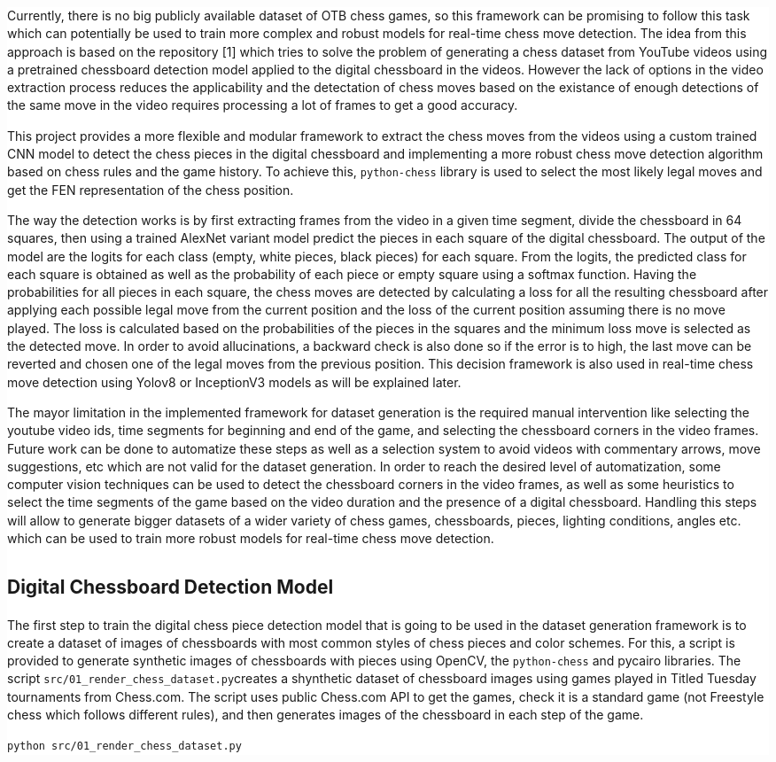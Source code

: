 Currently, there is no big publicly available dataset of OTB chess games, so this framework can be promising to follow this task which can potentially be used to train more complex and robust models for real-time chess move detection. The idea from this approach is based on the repository [1] which tries to solve the problem of generating a chess dataset from YouTube videos using a pretrained chessboard detection model applied to the digital chessboard in the videos. However the lack of options in the video extraction process reduces the applicability and the detectation of chess moves based on the existance of enough detections of the same move in the video requires processing a lot of frames to get a good accuracy. 

This project provides a more flexible and modular framework to extract the chess moves from the videos using a custom trained CNN model to detect the chess pieces in the digital chessboard and implementing a more robust chess move detection algorithm based on chess rules and the game history. To achieve this, `python-chess` library is used to select the most likely legal moves and get the FEN representation of the chess position.

The way the detection works is by first extracting frames from the video in a given time segment, divide the chessboard in 64 squares, then using a trained AlexNet variant model predict the pieces in each square of the digital chessboard. The output of the model are the logits for each class (empty, white pieces, black pieces) for each square. From the logits, the predicted class for each square is obtained as well as the probability of each piece or empty square using a softmax function. Having the probabilities for all pieces in each square, the chess moves are detected by calculating a loss for all the resulting chessboard after applying each possible legal move from the current position and the loss of the current position assuming there is no move played. The loss is calculated based on the probabilities of the pieces in the squares and the minimum loss move is selected as the detected move. In order to avoid allucinations, a backward check is also done so if the error is to high, the last move can be reverted and chosen one of the legal moves from the previous position. This decision framework is also used in real-time chess move detection using Yolov8 or InceptionV3 models as will be explained later.

The mayor limitation in the implemented framework for dataset generation is the required manual intervention like selecting the youtube video ids, time segments for beginning and end of the game, and selecting the chessboard corners in the video frames. Future work can be done to automatize these steps as well as a selection system to avoid videos with commentary arrows, move suggestions, etc which are not valid for the dataset generation. In order to reach the desired level of automatization, some computer vision techniques can be used to detect the chessboard corners in the video frames, as well as some heuristics to select the time segments of the game based on the video duration and the presence of a digital chessboard. Handling this steps will allow to generate bigger datasets of a wider variety of chess games, chessboards, pieces, lighting conditions, angles etc. which can be used to train more robust models for real-time chess move detection.

## Digital Chessboard Detection Model

The first step to train the digital chess piece detection model that is going to be used in the dataset generation framework is to create a dataset of images of chessboards with most common styles of chess pieces and color schemes. For this, a script is provided to generate synthetic images of chessboards with pieces using OpenCV, the `python-chess` and pycairo libraries. The script `src/01_render_chess_dataset.py`creates a shynthetic dataset of chessboard images using games played in Titled Tuesday tournaments from Chess.com. The script uses public Chess.com API to get the games, check it is a standard game (not Freestyle chess which follows different rules), and then generates images of the chessboard in each step of the game.

```bash
python src/01_render_chess_dataset.py
```

